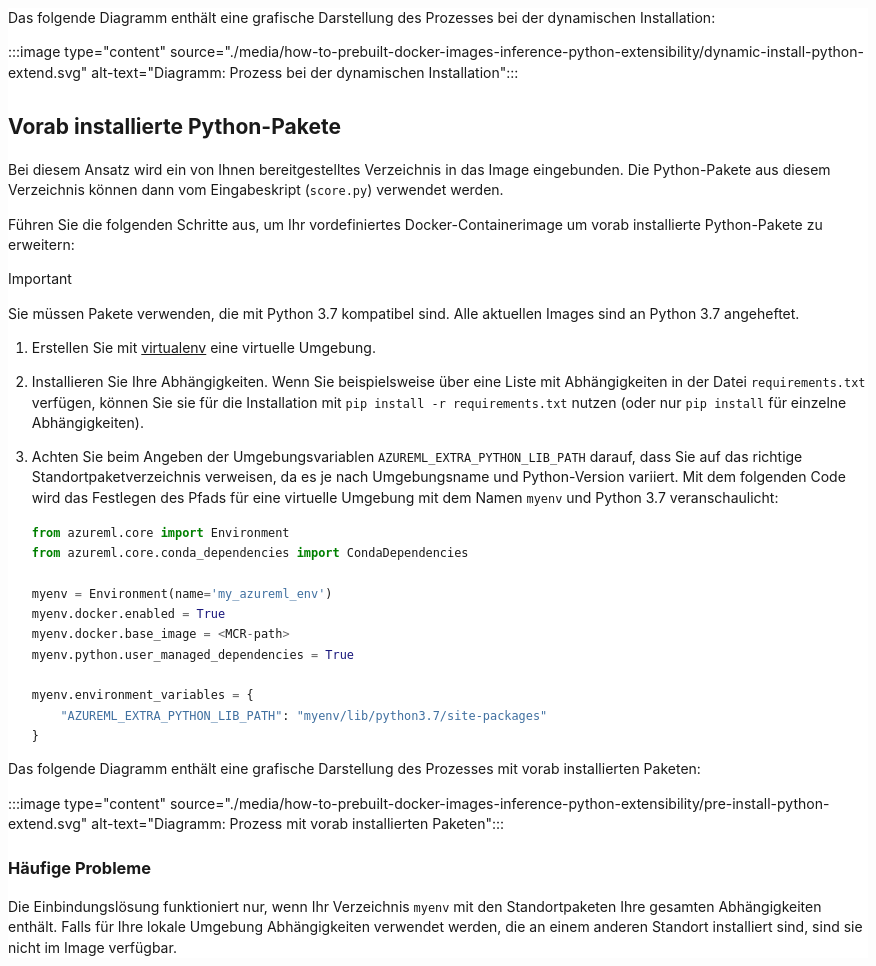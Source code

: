 Das folgende Diagramm enthält eine grafische Darstellung des Prozesses bei der dynamischen Installation:

:::image type="content" source="./media/how-to-prebuilt-docker-images-inference-python-extensibility/dynamic-install-python-extend.svg" alt-text="Diagramm: Prozess bei der dynamischen Installation":::

<a id="preinstalled"></a>

## <a name="pre-installed-python-packages"></a>Vorab installierte Python-Pakete

Bei diesem Ansatz wird ein von Ihnen bereitgestelltes Verzeichnis in das Image eingebunden. Die Python-Pakete aus diesem Verzeichnis können dann vom Eingabeskript (`score.py`) verwendet werden.

Führen Sie die folgenden Schritte aus, um Ihr vordefiniertes Docker-Containerimage um vorab installierte Python-Pakete zu erweitern:

> [!IMPORTANT]
> Sie müssen Pakete verwenden, die mit Python 3.7 kompatibel sind. Alle aktuellen Images sind an Python 3.7 angeheftet.

1. Erstellen Sie mit [virtualenv](https://virtualenv.pypa.io/) eine virtuelle Umgebung.

1. Installieren Sie Ihre Abhängigkeiten. Wenn Sie beispielsweise über eine Liste mit Abhängigkeiten in der Datei `requirements.txt` verfügen, können Sie sie für die Installation mit `pip install -r requirements.txt` nutzen (oder nur `pip install` für einzelne Abhängigkeiten).

1. Achten Sie beim Angeben der Umgebungsvariablen `AZUREML_EXTRA_PYTHON_LIB_PATH` darauf, dass Sie auf das richtige Standortpaketverzeichnis verweisen, da es je nach Umgebungsname und Python-Version variiert. Mit dem folgenden Code wird das Festlegen des Pfads für eine virtuelle Umgebung mit dem Namen `myenv` und Python 3.7 veranschaulicht:


    ```python
    from azureml.core import Environment
    from azureml.core.conda_dependencies import CondaDependencies 

    myenv = Environment(name='my_azureml_env')
    myenv.docker.enabled = True
    myenv.docker.base_image = <MCR-path>
    myenv.python.user_managed_dependencies = True

    myenv.environment_variables = {
        "AZUREML_EXTRA_PYTHON_LIB_PATH": "myenv/lib/python3.7/site-packages"
    }
    ```

Das folgende Diagramm enthält eine grafische Darstellung des Prozesses mit vorab installierten Paketen:

:::image type="content" source="./media/how-to-prebuilt-docker-images-inference-python-extensibility/pre-install-python-extend.svg" alt-text="Diagramm: Prozess mit vorab installierten Paketen":::

### <a name="common-problems"></a>Häufige Probleme

Die Einbindungslösung funktioniert nur, wenn Ihr Verzeichnis `myenv` mit den Standortpaketen Ihre gesamten Abhängigkeiten enthält. Falls für Ihre lokale Umgebung Abhängigkeiten verwendet werden, die an einem anderen Standort installiert sind, sind sie nicht im Image verfügbar.
